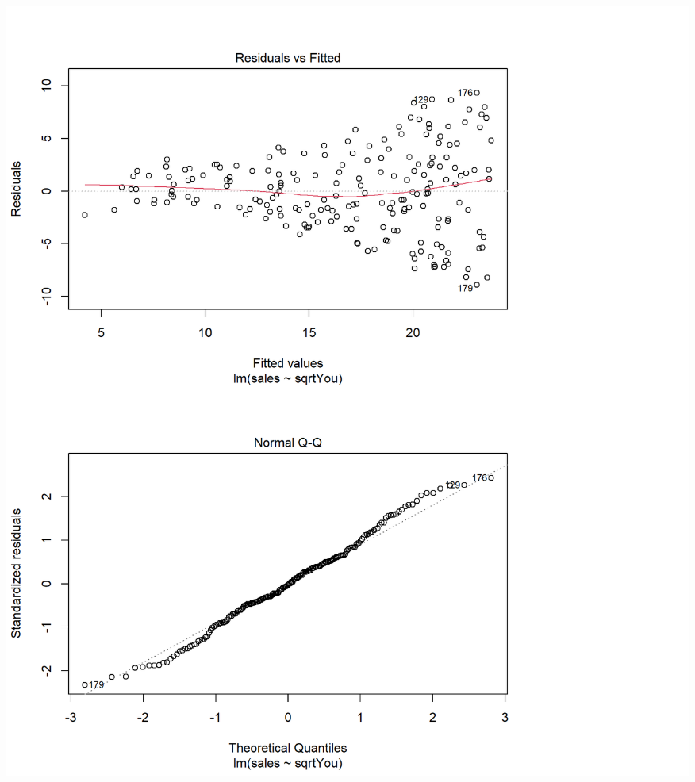 <img src="02-regression_files/figure-html/unnamed-chunk-30-1.png" width="672" /><img src="02-regression_files/figure-html/unnamed-chunk-30-2.png" width="672" />